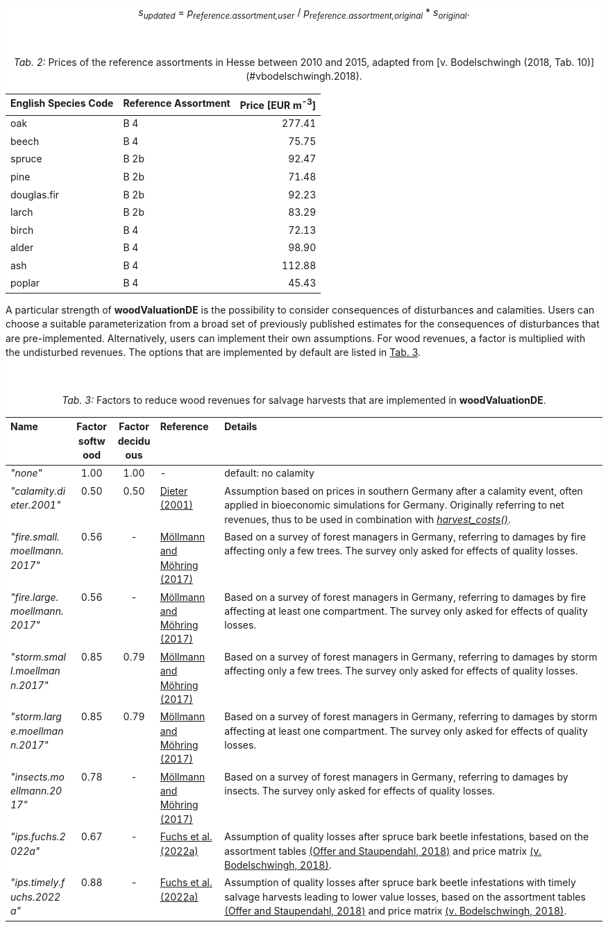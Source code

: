 <p align="center">
  <i>s<sub>updated</sub></i> =
  <i>p<sub>reference.assortment,user</sub></i> /
  <i>p<sub>reference.assortment,original</sub></i> *
  <i>s<sub>original</sub></i>.
</p>

<br>

<p align="center" id="tab2">
  <i>Tab. 2:</i> Prices of the reference assortments in Hesse between
  2010 and 2015, adapted from
  [v. Bodelschwingh (2018, Tab. 10)](#vbodelschwingh.2018).
</p>

| English Species Code | Reference Assortment | Price [EUR m<sup>-3</sup>] |
|----------------------|----------------------|---------------------------:|
| oak                  | B 4                  |                     277.41 |
| beech                | B 4                  |                      75.75 |
| spruce               | B 2b                 |                      92.47 |
| pine                 | B 2b                 |                      71.48 |
| douglas.fir          | B 2b                 |                      92.23 |
| larch                | B 2b                 |                      83.29 |
| birch                | B 4                  |                      72.13 |
| alder                | B 4                  |                      98.90 |
| ash                  | B 4                  |                     112.88 |
| poplar               | B 4                  |                      45.43 |

A particular strength of <strong>woodValuationDE</strong> is the possibility to
consider consequences of disturbances and calamities. Users can choose a
suitable parameterization from a broad set of previously published
estimates for the consequences of disturbances that are pre-implemented.
Alternatively, users can implement their own assumptions. For wood revenues, a
factor is multiplied with the undisturbed revenues. The options that are
implemented by default are listed in <a href="#tab3">Tab. 3</a>.

<br>

<p align="center" id="tab3">
  <i>Tab. 3:</i> Factors to reduce wood revenues for salvage 
  harvests that are implemented in <strong>woodValuationDE</strong>.
</p>

| Name          | Factor softwood | Factor deciduous | Reference          | Details                                 |
|:--------------|:---------------:|:----------------:|:-------------------|:----------------------------------------|
| <i>"none"</i>                    | 1.00     | 1.00      | \-                 | default: no calamity            |
| <i>"calamity.dieter.2001"</i>    | 0.50     | 0.50      | [Dieter (2001)](#dieter.2001)            | Assumption based on prices in southern Germany after a calamity event, often applied in bioeconomic simulations for Germany. Originally referring to net revenues, thus to be used in combination with <a href="#fct_harvest_costs"><em>harvest_costs()</em></a>. |
| <i>"fire.small.moellmann.2017"</i>    | 0.56     | \-        | [Möllmann and Möhring (2017)](#moellmann.2017)     | Based on a survey of forest managers in Germany, referring to damages by fire affecting only a few trees. The survey only asked for effects of quality losses. |
| <i>"fire.large.moellmann.2017"</i>    | 0.56     | \-        | [Möllmann and Möhring (2017)](#moellmann.2017) | Based on a survey of forest managers in Germany, referring to damages by fire affecting at least one compartment. The survey only asked for effects of quality losses. |
| <i>"storm.small.moellmann.2017"</i>   | 0.85     | 0.79      | [Möllmann and Möhring (2017)](#moellmann.2017) | Based on a survey of forest managers in Germany, referring to damages by storm affecting only a few trees. The survey only asked for effects of quality losses. |
| <i>"storm.large.moellmann.2017"</i>   | 0.85     | 0.79      | [Möllmann and Möhring (2017)](#moellmann.2017) | Based on a survey of forest managers in Germany, referring to damages by storm affecting at least one compartment. The survey only asked for effects of quality losses. |
| <i>"insects.moellmann.2017"</i>       | 0.78     | \-        | [Möllmann and Möhring (2017)](#moellmann.2017) | Based on a survey of forest managers in Germany, referring to damages by insects. The survey only asked for effects of quality losses. |
| <i>"ips.fuchs.2022a"</i>          | 0.67     | \-        | [Fuchs et al. (2022a)](#fuchs.2022a) | Assumption of quality losses after spruce bark beetle infestations, based on the assortment tables [(Offer and Staupendahl, 2018)](#offer.2018) and price matrix [(v. Bodelschwingh, 2018)](#vbodelschwingh.2018). |
| <i>"ips.timely.fuchs.2022a"</i>   | 0.88     | \-        | [Fuchs et al. (2022a)]( #fuchs.2022a) | Assumption of quality losses after spruce bark beetle infestations with timely salvage harvests leading to lower value losses, based on the assortment tables [(Offer and Staupendahl, 2018)](#offer.2018) and price matrix [(v. Bodelschwingh, 2018)](#vbodelschwingh.2018). |